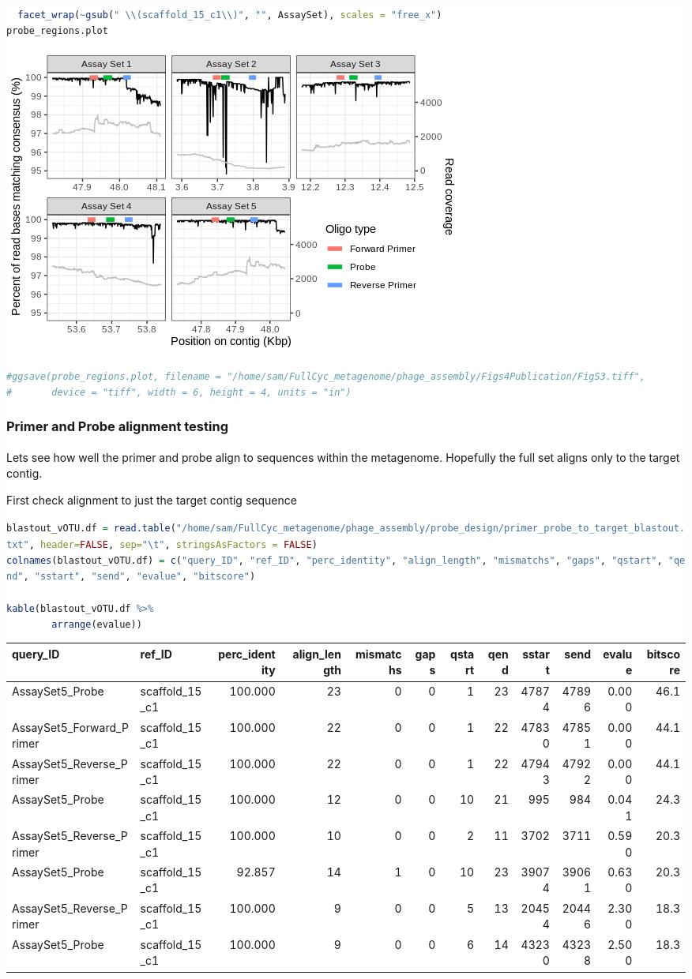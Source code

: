 ``` r
  facet_wrap(~gsub(" \\(scaffold_15_c1\\)", "", AssaySet), scales = "free_x")
probe_regions.plot
```

![](Phage_metagenomicSIP_files/figure-gfm/unnamed-chunk-25-1.png)

``` r
#ggsave(probe_regions.plot, filename = "/home/sam/FullCyc_metagenome/phage_assembly/Figs4Publication/FigS3.tiff", 
#       device = "tiff", width = 6, height = 4, units = "in")
```

### Primer and Probe alignment testing

Lets see how well the primer and probe align to sequences within the
metagenome. Hopefully the full set aligns only to the target contig.

First check alignment to just the target contig
sequence

``` r
blastout_vOTU.df = read.table("/home/sam/FullCyc_metagenome/phage_assembly/probe_design/primer_probe_to_target_blastout.txt", header=FALSE, sep="\t", stringsAsFactors = FALSE)
colnames(blastout_vOTU.df) = c("query_ID", "ref_ID", "perc_identity", "align_length", "mismatchs", "gaps", "qstart", "qend", "sstart", "send", "evalue", "bitscore")

kable(blastout_vOTU.df %>%
        arrange(evalue))
```

| query\_ID                  | ref\_ID          | perc\_identity | align\_length | mismatchs | gaps | qstart | qend | sstart |  send | evalue | bitscore |
| :------------------------- | :--------------- | -------------: | ------------: | --------: | ---: | -----: | ---: | -----: | ----: | -----: | -------: |
| AssaySet5\_Probe           | scaffold\_15\_c1 |        100.000 |            23 |         0 |    0 |      1 |   23 |  47874 | 47896 |  0.000 |     46.1 |
| AssaySet5\_Forward\_Primer | scaffold\_15\_c1 |        100.000 |            22 |         0 |    0 |      1 |   22 |  47830 | 47851 |  0.000 |     44.1 |
| AssaySet5\_Reverse\_Primer | scaffold\_15\_c1 |        100.000 |            22 |         0 |    0 |      1 |   22 |  47943 | 47922 |  0.000 |     44.1 |
| AssaySet5\_Probe           | scaffold\_15\_c1 |        100.000 |            12 |         0 |    0 |     10 |   21 |    995 |   984 |  0.041 |     24.3 |
| AssaySet5\_Reverse\_Primer | scaffold\_15\_c1 |        100.000 |            10 |         0 |    0 |      2 |   11 |   3702 |  3711 |  0.590 |     20.3 |
| AssaySet5\_Probe           | scaffold\_15\_c1 |         92.857 |            14 |         1 |    0 |     10 |   23 |  39074 | 39061 |  0.630 |     20.3 |
| AssaySet5\_Reverse\_Primer | scaffold\_15\_c1 |        100.000 |             9 |         0 |    0 |      5 |   13 |  20454 | 20446 |  2.300 |     18.3 |
| AssaySet5\_Probe           | scaffold\_15\_c1 |        100.000 |             9 |         0 |    0 |      6 |   14 |  43230 | 43238 |  2.500 |     18.3 |